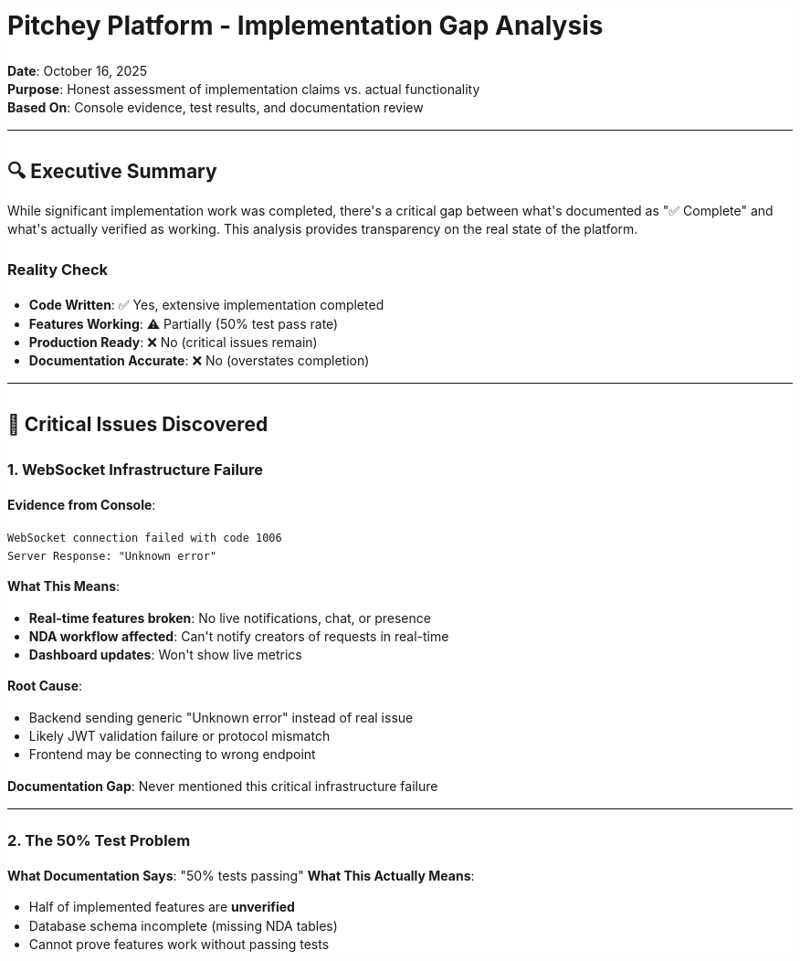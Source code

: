 # Pitchey Platform - Implementation Gap Analysis

**Date**: October 16, 2025  
**Purpose**: Honest assessment of implementation claims vs. actual functionality  
**Based On**: Console evidence, test results, and documentation review

---

## 🔍 Executive Summary

While significant implementation work was completed, there's a critical gap between what's documented as "✅ Complete" and what's actually verified as working. This analysis provides transparency on the real state of the platform.

### Reality Check
- **Code Written**: ✅ Yes, extensive implementation completed
- **Features Working**: ⚠️ Partially (50% test pass rate)
- **Production Ready**: ❌ No (critical issues remain)
- **Documentation Accurate**: ❌ No (overstates completion)

---

## 🚨 Critical Issues Discovered

### 1. WebSocket Infrastructure Failure

**Evidence from Console**:
```
WebSocket connection failed with code 1006
Server Response: "Unknown error"
```

**What This Means**:
- **Real-time features broken**: No live notifications, chat, or presence
- **NDA workflow affected**: Can't notify creators of requests in real-time
- **Dashboard updates**: Won't show live metrics

**Root Cause**:
- Backend sending generic "Unknown error" instead of real issue
- Likely JWT validation failure or protocol mismatch
- Frontend may be connecting to wrong endpoint

**Documentation Gap**: Never mentioned this critical infrastructure failure

---

### 2. The 50% Test Problem

**What Documentation Says**: "50% tests passing"
**What This Actually Means**:
- Half of implemented features are **unverified**
- Database schema incomplete (missing NDA tables)
- Cannot prove features work without passing tests
